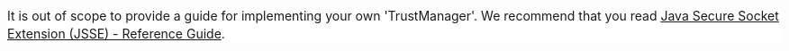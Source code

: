 
It is out of scope to provide a guide for implementing your own 'TrustManager'. We recommend that you read [Java Secure Socket Extension (JSSE) - Reference Guide](http://download.oracle.com/javase/1.5.0/docs/guide/security/jsse/JSSERefGuide.html#TrustManager).